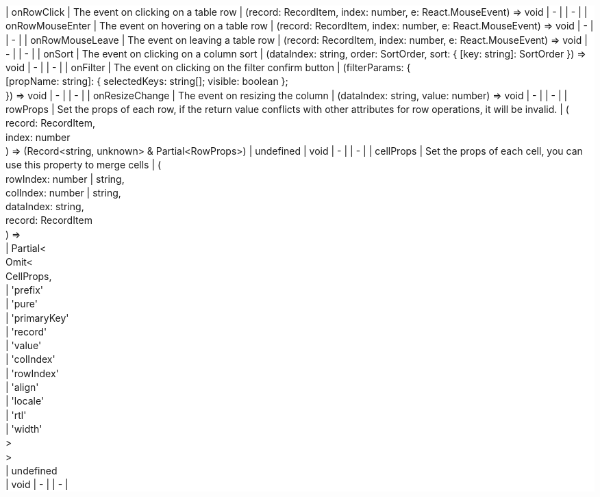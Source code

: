 | onRowClick            | The event on clicking on a table row                                                                                                                                                                       | (record: RecordItem, index: number, e: React.MouseEvent) => void                                                                                                                                                                                                                                                                                                                                                    | -                            |          | -                 |
| onRowMouseEnter       | The event on hovering on a table row                                                                                                                                                                       | (record: RecordItem, index: number, e: React.MouseEvent) => void                                                                                                                                                                                                                                                                                                                                                    | -                            |          | -                 |
| onRowMouseLeave       | The event on leaving a table row                                                                                                                                                                           | (record: RecordItem, index: number, e: React.MouseEvent) => void                                                                                                                                                                                                                                                                                                                                                    | -                            |          | -                 |
| onSort                | The event on clicking on a column sort                                                                                                                                                                     | (dataIndex: string, order: SortOrder, sort: { [key: string]: SortOrder }) => void                                                                                                                                                                                                                                                                                                                                   | -                            |          | -                 |
| onFilter              | The event on clicking on the filter confirm button                                                                                                                                                         | (filterParams: {<br/> [propName: string]: { selectedKeys: string[]; visible: boolean };<br/> }) => void                                                                                                                                                                                                                                                                                                             | -                            |          | -                 |
| onResizeChange        | The event on resizing the column                                                                                                                                                                           | (dataIndex: string, value: number) => void                                                                                                                                                                                                                                                                                                                                                                          | -                            |          | -                 |
| rowProps              | Set the props of each row, if the return value conflicts with other attributes for row operations, it will be invalid.                                                                                     | (<br/> record: RecordItem,<br/> index: number<br/> ) => (Record\<string, unknown> & Partial\<RowProps>) \| undefined \| void                                                                                                                                                                                                                                                                                        | -                            |          | -                 |
| cellProps             | Set the props of each cell, you can use this property to merge cells                                                                                                                                       | (<br/> rowIndex: number \| string,<br/> colIndex: number \| string,<br/> dataIndex: string,<br/> record: RecordItem<br/> ) =><br/> \| Partial\<<br/> Omit\<<br/> CellProps,<br/> \| 'prefix'<br/> \| 'pure'<br/> \| 'primaryKey'<br/> \| 'record'<br/> \| 'value'<br/> \| 'colIndex'<br/> \| 'rowIndex'<br/> \| 'align'<br/> \| 'locale'<br/> \| 'rtl'<br/> \| 'width'<br/> ><br/> ><br/> \| undefined<br/> \| void | -                            |          | -                 |